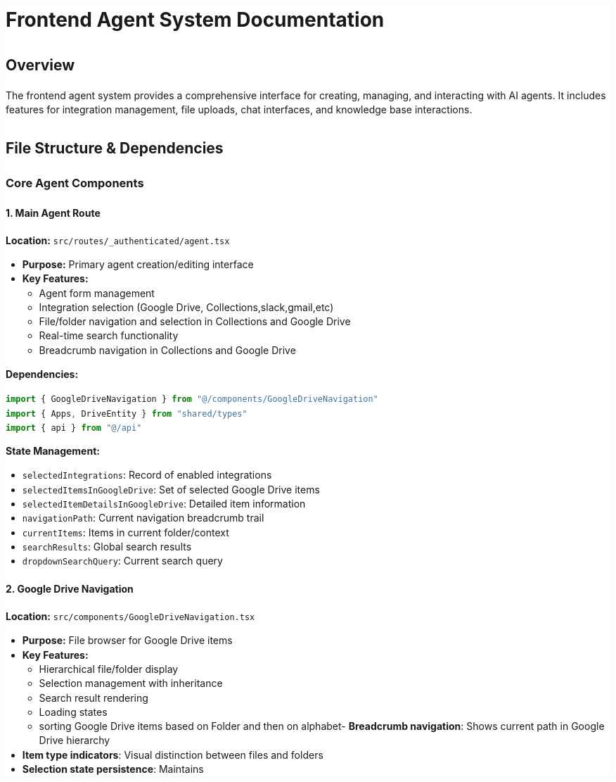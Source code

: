 # Frontend Agent System Documentation

## Overview
The frontend agent system provides a comprehensive interface for creating, managing, and interacting with AI agents. It includes features for integration management, file uploads, chat interfaces, and knowledge base interactions.

## File Structure & Dependencies

### Core Agent Components

#### 1. Main Agent Route
**Location:** `src/routes/_authenticated/agent.tsx`
- **Purpose:** Primary agent creation/editing interface
- **Key Features:**
  - Agent form management
  - Integration selection (Google Drive, Collections,slack,gmail,etc)
  - File/folder navigation and selection in Collections and Google Drive
  - Real-time search functionality
  - Breadcrumb navigation in Collections and Google Drive
  

**Dependencies:**
```typescript
import { GoogleDriveNavigation } from "@/components/GoogleDriveNavigation"
import { Apps, DriveEntity } from "shared/types"
import { api } from "@/api"
```

**State Management:**
- `selectedIntegrations`: Record of enabled integrations
- `selectedItemsInGoogleDrive`: Set of selected Google Drive items
- `selectedItemDetailsInGoogleDrive`: Detailed item information
- `navigationPath`: Current navigation breadcrumb trail
- `currentItems`: Items in current folder/context
- `searchResults`: Global search results
- `dropdownSearchQuery`: Current search query

#### 2. Google Drive Navigation
**Location:** `src/components/GoogleDriveNavigation.tsx`
- **Purpose:** File browser for Google Drive items
- **Key Features:**
  - Hierarchical file/folder display
  - Selection management with inheritance
  - Search result rendering
  - Loading states
  - sorting Google Drive items based on Folder and then on alphabet- **Breadcrumb navigation**: Shows current path in Google Drive hierarchy
- **Item type indicators**: Visual distinction between files and folders
- **Selection state persistence**: Maintains
